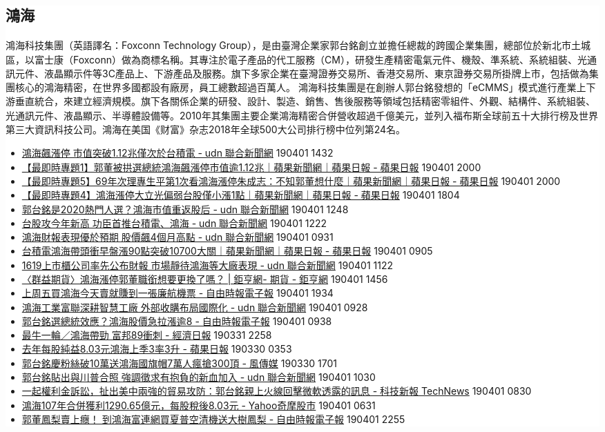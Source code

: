 ## 鴻海

鴻海科技集團（英語譯名：Foxconn Technology Group），是由臺灣企業家郭台銘創立並擔任總裁的跨國企業集團，總部位於新北市土城區，以富士康（Foxconn）做為商標名稱。其專注於電子產品的代工服務（CM），研發生產精密電氣元件、機殼、準系統、系統組裝、光通訊元件、液晶顯示件等3C產品上、下游產品及服務。旗下多家企業在臺灣證券交易所、香港交易所、東京證券交易所掛牌上市，包括做為集團核心的鴻海精密，在世界多國都設有廠房，員工總數超過百萬人。
鴻海科技集團是在創辦人郭台銘發想的「eCMMS」模式進行產業上下游垂直統合，來建立經濟規模。旗下各關係企業的研發、設計、製造、銷售、售後服務等領域包括精密零組件、外觀、結構件、系統組裝、光通訊元件、液晶顯示、半導體設備等。2010年其集團主要企業鴻海精密合併營收超過千億美元，並列入福布斯全球前五十大排行榜及世界第三大資訊科技公司。鴻海在美国《财富》杂志2018年全球500大公司排行榜中位列第24名。
- [鴻海飆漲停 市值突破1.12兆僅次於台積電 - udn 聯合新聞網](https://udn.com/news/story/7240/3731012 "鴻海飆漲停 市值突破1.12兆僅次於台積電 - udn 聯合新聞網") 190401 1432
- [【最即時專題1】郭董被拱選總統鴻海飆漲停市值逾1.12兆｜蘋果新聞網｜蘋果日報 - 蘋果日報](https://tw.appledaily.com/new/realtime/20190401/1543289/ "【最即時專題1】郭董被拱選總統鴻海飆漲停市值逾1.12兆｜蘋果新聞網｜蘋果日報 - 蘋果日報") 190401 2000
- [【最即時專題5】69年次理專生平第1次看鴻海漲停朱成志：不知郭董想什麼｜蘋果新聞網｜蘋果日報 - 蘋果日報](https://tw.appledaily.com/new/realtime/20190401/1543418/ "【最即時專題5】69年次理專生平第1次看鴻海漲停朱成志：不知郭董想什麼｜蘋果新聞網｜蘋果日報 - 蘋果日報") 190401 2000
- [【最即時專題4】鴻海漲停大立光偏弱台股僅小漲1點｜蘋果新聞網｜蘋果日報 - 蘋果日報](https://tw.appledaily.com/new/realtime/20190401/1543295/ "【最即時專題4】鴻海漲停大立光偏弱台股僅小漲1點｜蘋果新聞網｜蘋果日報 - 蘋果日報") 190401 1804
- [郭台銘是2020熱門人選？鴻海市值重返股后 - udn 聯合新聞網](https://udn.com/news/story/7240/3730796 "郭台銘是2020熱門人選？鴻海市值重返股后 - udn 聯合新聞網") 190401 1248
- [台股攻今年新高 功臣首推台積電、鴻海 - udn 聯合新聞網](https://udn.com/news/story/7251/3730711 "台股攻今年新高 功臣首推台積電、鴻海 - udn 聯合新聞網") 190401 1222
- [鴻海財報表現優於預期 股價飆4個月高點 - udn 聯合新聞網](https://udn.com/news/story/7251/3730350 "鴻海財報表現優於預期 股價飆4個月高點 - udn 聯合新聞網") 190401 0931
- [台積電鴻海帶頭衝早盤漲90點突破10700大關｜蘋果新聞網｜蘋果日報 - 蘋果日報](https://tw.appledaily.com/new/realtime/20190401/1543169/ "台積電鴻海帶頭衝早盤漲90點突破10700大關｜蘋果新聞網｜蘋果日報 - 蘋果日報") 190401 0905
- [1619上市櫃公司率先公布財報 市場靜待鴻海等大廠表現 - udn 聯合新聞網](https://udn.com/news/story/7251/3730524 "1619上市櫃公司率先公布財報 市場靜待鴻海等大廠表現 - udn 聯合新聞網") 190401 1122
- [〈群益期貨〉鴻海漲停郭董職銜想要更換了嗎？ | 鉅亨網- 期貨 - 鉅亨網](https://news.cnyes.com/news/id/4296349 "〈群益期貨〉鴻海漲停郭董職銜想要更換了嗎？ | 鉅亨網- 期貨 - 鉅亨網") 190401 1456
- [上周五買鴻海今天賣就賺到一張廉航機票 - 自由時報電子報](https://ec.ltn.com.tw/article/breakingnews/2745975 "上周五買鴻海今天賣就賺到一張廉航機票 - 自由時報電子報") 190401 1934
- [鴻海工業富聯深耕智慧工廠 外部收購布局國際化 - udn 聯合新聞網](https://udn.com/news/story/7333/3730332 "鴻海工業富聯深耕智慧工廠 外部收購布局國際化 - udn 聯合新聞網") 190401 0928
- [郭台銘選總統效應？鴻海股價急拉漲逾8 - 自由時報電子報](https://ec.ltn.com.tw/article/breakingnews/2745205 "郭台銘選總統效應？鴻海股價急拉漲逾8 - 自由時報電子報") 190401 0938
- [最牛一輪／鴻海帶勁 富邦89衝刺 - 經濟日報](https://money.udn.com/money/story/5739/3729858 "最牛一輪／鴻海帶勁 富邦89衝刺 - 經濟日報") 190331 2258
- [去年每股純益8.03元鴻海上季3率3升 - 蘋果日報](https://tw.appledaily.com/finance/daily/20190330/38295214/ "去年每股純益8.03元鴻海上季3率3升 - 蘋果日報") 190330 0353
- [郭台銘慶粉絲破10萬送鴻海國旗帽7萬人瘋搶300頂 - 風傳媒](https://www.storm.mg/article/1120988 "郭台銘慶粉絲破10萬送鴻海國旗帽7萬人瘋搶300頂 - 風傳媒") 190330 1701
- [郭台銘貼出與川普合照 強調徵求有抱負的新血加入 - udn 聯合新聞網](https://udn.com/news/story/7240/3730427 "郭台銘貼出與川普合照 強調徵求有抱負的新血加入 - udn 聯合新聞網") 190401 1030
- [一起權利金訴訟，扯出美中兩強的貿易攻防：郭台銘親上火線回擊微軟透露的訊息 - 科技新報 TechNews](https://finance.technews.tw/2019/04/01/microsoft-and-foxconn-royalty-litigation/ "一起權利金訴訟，扯出美中兩強的貿易攻防：郭台銘親上火線回擊微軟透露的訊息 - 科技新報 TechNews") 190401 0830
- [鴻海107年合併獲利1290.65億元，每股稅後8.03元 - Yahoo奇摩股市](https://tw.stock.yahoo.com/news/%E9%B4%BB%E6%B5%B7107%E5%B9%B4%E5%90%88%E4%BD%B5%E7%8D%B2%E5%88%A91290-65%E5%84%84%E5%85%83-%E6%AF%8F%E8%82%A1%E7%A8%85%E5%BE%8C8-03%E5%85%83-223102820.html "鴻海107年合併獲利1290.65億元，每股稅後8.03元 - Yahoo奇摩股市") 190401 0631
- [郭董鳳梨賣上癮！ 到鴻海富連網買夏普空清機送大樹鳳梨 - 自由時報電子報](https://ec.ltn.com.tw/article/breakingnews/2746117 "郭董鳳梨賣上癮！ 到鴻海富連網買夏普空清機送大樹鳳梨 - 自由時報電子報") 190401 2255
